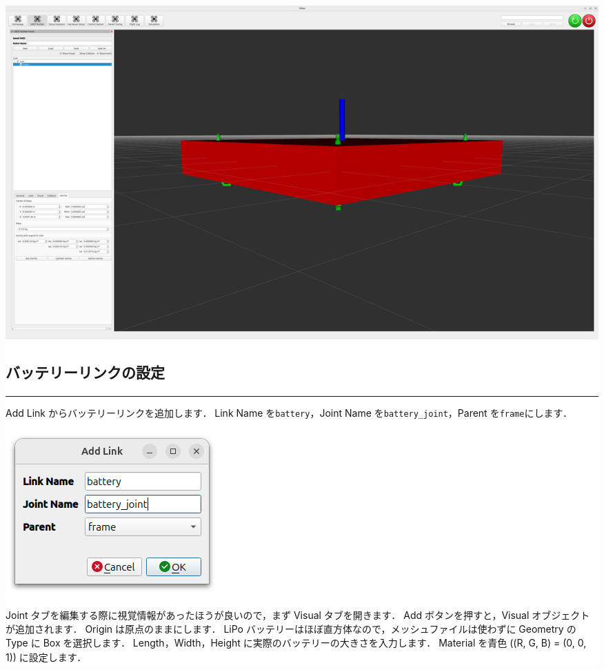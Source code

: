 ![frame/inertial_2](resources/create_urdf/frame/inertial_2.png)

## バッテリーリンクの設定

---

Add Link からバッテリーリンクを追加します．
Link Name を`battery`，Joint Name を`battery_joint`，Parent を`frame`にします．

![battery/add_link](resources/create_urdf/battery/add_link.png)

Joint タブを編集する際に視覚情報があったほうが良いので，まず Visual タブを開きます．
Add ボタンを押すと，Visual オブジェクトが追加されます．
Origin は原点のままにします．
LiPo バッテリーはほぼ直方体なので，メッシュファイルは使わずに Geometry の Type に Box を選択します．
Length，Width，Height に実際のバッテリーの大きさを入力します．
Material を青色 ((R, G, B) = (0, 0, 1)) に設定します．
